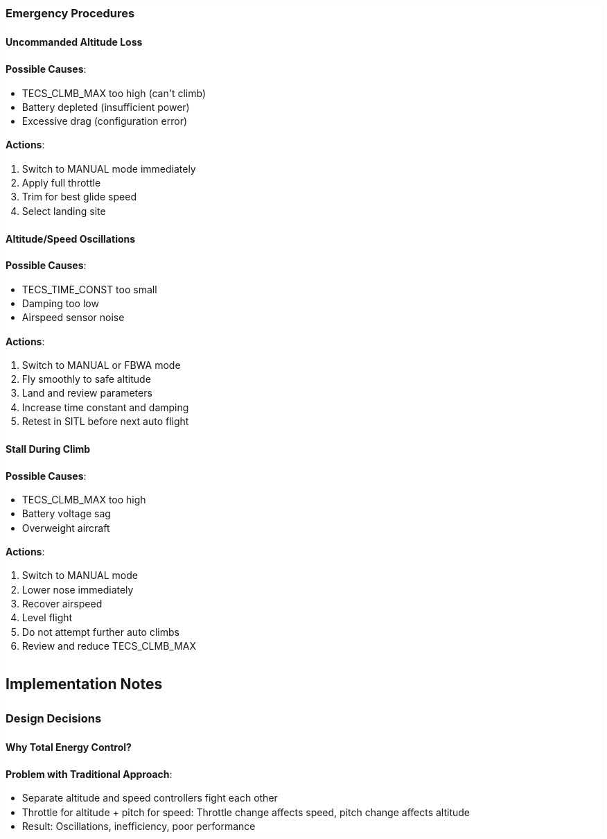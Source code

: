 ### Emergency Procedures

#### Uncommanded Altitude Loss

**Possible Causes**:
- TECS_CLMB_MAX too high (can't climb)
- Battery depleted (insufficient power)
- Excessive drag (configuration error)

**Actions**:
1. Switch to MANUAL mode immediately
2. Apply full throttle
3. Trim for best glide speed
4. Select landing site

#### Altitude/Speed Oscillations

**Possible Causes**:
- TECS_TIME_CONST too small
- Damping too low
- Airspeed sensor noise

**Actions**:
1. Switch to MANUAL or FBWA mode
2. Fly smoothly to safe altitude
3. Land and review parameters
4. Increase time constant and damping
5. Retest in SITL before next auto flight

#### Stall During Climb

**Possible Causes**:
- TECS_CLMB_MAX too high
- Battery voltage sag
- Overweight aircraft

**Actions**:
1. Switch to MANUAL mode
2. Lower nose immediately
3. Recover airspeed
4. Level flight
5. Do not attempt further auto climbs
6. Review and reduce TECS_CLMB_MAX

## Implementation Notes

### Design Decisions

#### Why Total Energy Control?

**Problem with Traditional Approach**:
- Separate altitude and speed controllers fight each other
- Throttle for altitude + pitch for speed: Throttle change affects speed, pitch change affects altitude
- Result: Oscillations, inefficiency, poor performance
